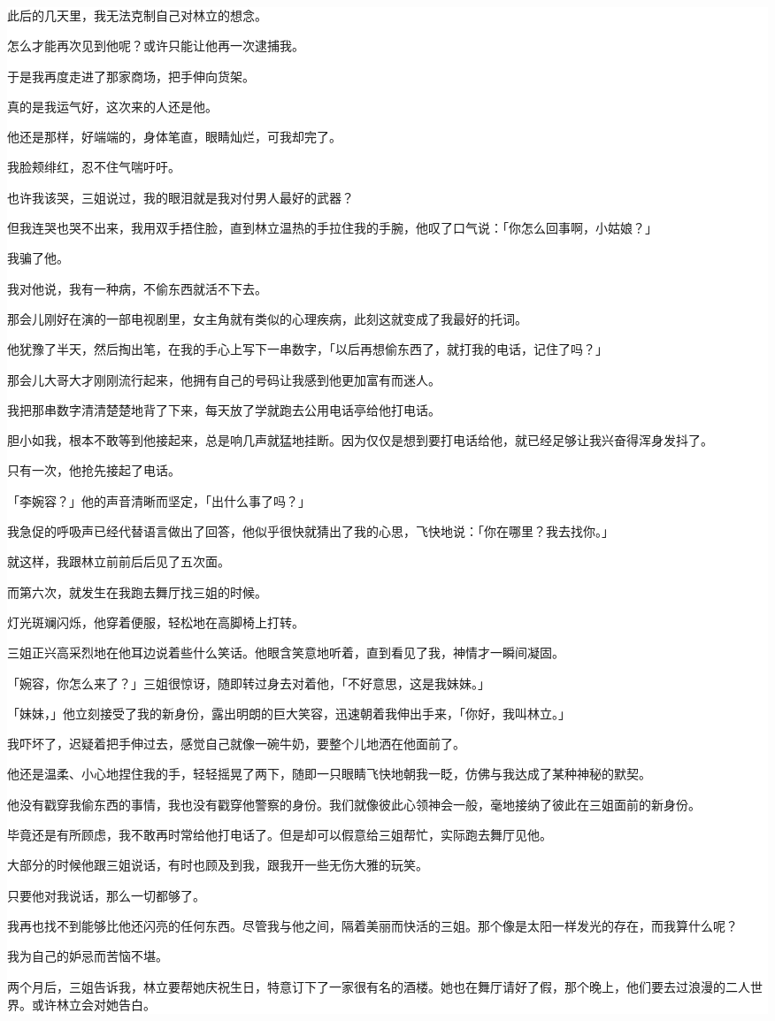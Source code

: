 此后的几天里，我无法克制自己对林立的想念。

怎么才能再次见到他呢？或许只能让他再一次逮捕我。

于是我再度走进了那家商场，把手伸向货架。

真的是我运气好，这次来的人还是他。

他还是那样，好端端的，身体笔直，眼睛灿烂，可我却完了。

我脸颊绯红，忍不住气喘吁吁。

也许我该哭，三姐说过，我的眼泪就是我对付男人最好的武器？

但我连哭也哭不出来，我用双手捂住脸，直到林立温热的手拉住我的手腕，他叹了口气说：「你怎么回事啊，小姑娘？」

我骗了他。

我对他说，我有一种病，不偷东西就活不下去。

那会儿刚好在演的一部电视剧里，女主角就有类似的心理疾病，此刻这就变成了我最好的托词。

他犹豫了半天，然后掏出笔，在我的手心上写下一串数字，「以后再想偷东西了，就打我的电话，记住了吗？」

那会儿大哥大才刚刚流行起来，他拥有自己的号码让我感到他更加富有而迷人。

我把那串数字清清楚楚地背了下来，每天放了学就跑去公用电话亭给他打电话。

胆小如我，根本不敢等到他接起来，总是响几声就猛地挂断。因为仅仅是想到要打电话给他，就已经足够让我兴奋得浑身发抖了。

只有一次，他抢先接起了电话。

「李婉容？」他的声音清晰而坚定，「出什么事了吗？」

我急促的呼吸声已经代替语言做出了回答，他似乎很快就猜出了我的心思，飞快地说：「你在哪里？我去找你。」

就这样，我跟林立前前后后见了五次面。

而第六次，就发生在我跑去舞厅找三姐的时候。

灯光斑斓闪烁，他穿着便服，轻松地在高脚椅上打转。

三姐正兴高采烈地在他耳边说着些什么笑话。他眼含笑意地听着，直到看见了我，神情才一瞬间凝固。

「婉容，你怎么来了？」三姐很惊讶，随即转过身去对着他，「不好意思，这是我妹妹。」

「妹妹，」他立刻接受了我的新身份，露出明朗的巨大笑容，迅速朝着我伸出手来，「你好，我叫林立。」

我吓坏了，迟疑着把手伸过去，感觉自己就像一碗牛奶，要整个儿地洒在他面前了。

他还是温柔、小心地捏住我的手，轻轻摇晃了两下，随即一只眼睛飞快地朝我一眨，仿佛与我达成了某种神秘的默契。

他没有戳穿我偷东西的事情，我也没有戳穿他警察的身份。我们就像彼此心领神会一般，毫地接纳了彼此在三姐面前的新身份。

毕竟还是有所顾虑，我不敢再时常给他打电话了。但是却可以假意给三姐帮忙，实际跑去舞厅见他。

大部分的时候他跟三姐说话，有时也顾及到我，跟我开一些无伤大雅的玩笑。

只要他对我说话，那么一切都够了。

我再也找不到能够比他还闪亮的任何东西。尽管我与他之间，隔着美丽而快活的三姐。那个像是太阳一样发光的存在，而我算什么呢？

我为自己的妒忌而苦恼不堪。

两个月后，三姐告诉我，林立要帮她庆祝生日，特意订下了一家很有名的酒楼。她也在舞厅请好了假，那个晚上，他们要去过浪漫的二人世界。或许林立会对她告白。
